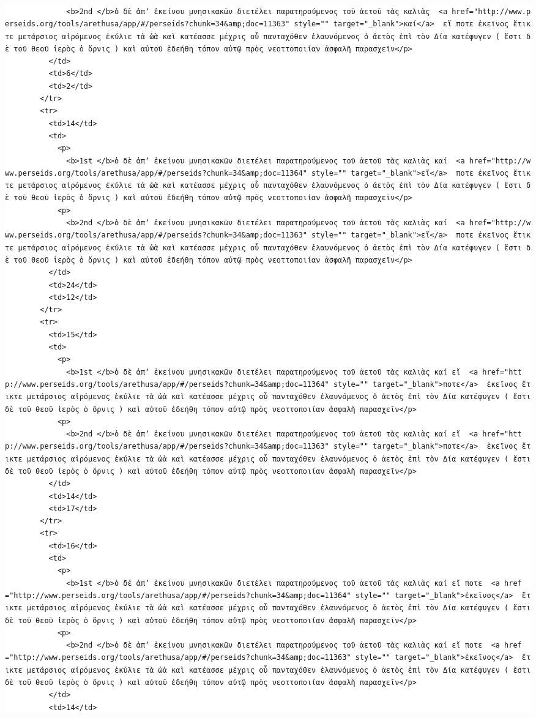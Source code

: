                   <b>2nd </b>ὁ δὲ ἀπʼ ἐκείνου μνησικακῶν διετέλει παρατηρούμενος τοῦ ἀετοῦ τὰς καλιὰς  <a href="http://www.perseids.org/tools/arethusa/app/#/perseids?chunk=34&amp;doc=11363" style="" target="_blank">καί</a>  εἴ ποτε ἐκεῖνος ἔτικτε μετάρσιος αἰρόμενος ἐκύλιε τὰ ὠὰ καὶ κατέασσε μέχρις οὗ πανταχόθεν ἐλαυνόμενος ὁ ἀετὸς ἐπὶ τὸν Δία κατέφυγεν ( ἔστι δὲ τοῦ θεοῦ ἱερὸς ὁ ὄρνις ) καὶ αὐτοῦ ἐδεήθη τόπον αὐτῷ πρὸς νεοττοποιίαν ἀσφαλῆ παρασχεῖν</p>
              </td>
              <td>6</td>
              <td>2</td>
            </tr>
            <tr>
              <td>14</td>
              <td>
                <p>
                  <b>1st </b>ὁ δὲ ἀπʼ ἐκείνου μνησικακῶν διετέλει παρατηρούμενος τοῦ ἀετοῦ τὰς καλιὰς καί  <a href="http://www.perseids.org/tools/arethusa/app/#/perseids?chunk=34&amp;doc=11364" style="" target="_blank">εἴ</a>  ποτε ἐκεῖνος ἔτικτε μετάρσιος αἰρόμενος ἐκύλιε τὰ ὠὰ καὶ κατέασσε μέχρις οὗ πανταχόθεν ἐλαυνόμενος ὁ ἀετὸς ἐπὶ τὸν Δία κατέφυγεν ( ἔστι δὲ τοῦ θεοῦ ἱερὸς ὁ ὄρνις ) καὶ αὐτοῦ ἐδεήθη τόπον αὐτῷ πρὸς νεοττοποιίαν ἀσφαλῆ παρασχεῖν</p>
                <p>
                  <b>2nd </b>ὁ δὲ ἀπʼ ἐκείνου μνησικακῶν διετέλει παρατηρούμενος τοῦ ἀετοῦ τὰς καλιὰς καί  <a href="http://www.perseids.org/tools/arethusa/app/#/perseids?chunk=34&amp;doc=11363" style="" target="_blank">εἴ</a>  ποτε ἐκεῖνος ἔτικτε μετάρσιος αἰρόμενος ἐκύλιε τὰ ὠὰ καὶ κατέασσε μέχρις οὗ πανταχόθεν ἐλαυνόμενος ὁ ἀετὸς ἐπὶ τὸν Δία κατέφυγεν ( ἔστι δὲ τοῦ θεοῦ ἱερὸς ὁ ὄρνις ) καὶ αὐτοῦ ἐδεήθη τόπον αὐτῷ πρὸς νεοττοποιίαν ἀσφαλῆ παρασχεῖν</p>
              </td>
              <td>24</td>
              <td>12</td>
            </tr>
            <tr>
              <td>15</td>
              <td>
                <p>
                  <b>1st </b>ὁ δὲ ἀπʼ ἐκείνου μνησικακῶν διετέλει παρατηρούμενος τοῦ ἀετοῦ τὰς καλιὰς καί εἴ  <a href="http://www.perseids.org/tools/arethusa/app/#/perseids?chunk=34&amp;doc=11364" style="" target="_blank">ποτε</a>  ἐκεῖνος ἔτικτε μετάρσιος αἰρόμενος ἐκύλιε τὰ ὠὰ καὶ κατέασσε μέχρις οὗ πανταχόθεν ἐλαυνόμενος ὁ ἀετὸς ἐπὶ τὸν Δία κατέφυγεν ( ἔστι δὲ τοῦ θεοῦ ἱερὸς ὁ ὄρνις ) καὶ αὐτοῦ ἐδεήθη τόπον αὐτῷ πρὸς νεοττοποιίαν ἀσφαλῆ παρασχεῖν</p>
                <p>
                  <b>2nd </b>ὁ δὲ ἀπʼ ἐκείνου μνησικακῶν διετέλει παρατηρούμενος τοῦ ἀετοῦ τὰς καλιὰς καί εἴ  <a href="http://www.perseids.org/tools/arethusa/app/#/perseids?chunk=34&amp;doc=11363" style="" target="_blank">ποτε</a>  ἐκεῖνος ἔτικτε μετάρσιος αἰρόμενος ἐκύλιε τὰ ὠὰ καὶ κατέασσε μέχρις οὗ πανταχόθεν ἐλαυνόμενος ὁ ἀετὸς ἐπὶ τὸν Δία κατέφυγεν ( ἔστι δὲ τοῦ θεοῦ ἱερὸς ὁ ὄρνις ) καὶ αὐτοῦ ἐδεήθη τόπον αὐτῷ πρὸς νεοττοποιίαν ἀσφαλῆ παρασχεῖν</p>
              </td>
              <td>14</td>
              <td>17</td>
            </tr>
            <tr>
              <td>16</td>
              <td>
                <p>
                  <b>1st </b>ὁ δὲ ἀπʼ ἐκείνου μνησικακῶν διετέλει παρατηρούμενος τοῦ ἀετοῦ τὰς καλιὰς καί εἴ ποτε  <a href="http://www.perseids.org/tools/arethusa/app/#/perseids?chunk=34&amp;doc=11364" style="" target="_blank">ἐκεῖνος</a>  ἔτικτε μετάρσιος αἰρόμενος ἐκύλιε τὰ ὠὰ καὶ κατέασσε μέχρις οὗ πανταχόθεν ἐλαυνόμενος ὁ ἀετὸς ἐπὶ τὸν Δία κατέφυγεν ( ἔστι δὲ τοῦ θεοῦ ἱερὸς ὁ ὄρνις ) καὶ αὐτοῦ ἐδεήθη τόπον αὐτῷ πρὸς νεοττοποιίαν ἀσφαλῆ παρασχεῖν</p>
                <p>
                  <b>2nd </b>ὁ δὲ ἀπʼ ἐκείνου μνησικακῶν διετέλει παρατηρούμενος τοῦ ἀετοῦ τὰς καλιὰς καί εἴ ποτε  <a href="http://www.perseids.org/tools/arethusa/app/#/perseids?chunk=34&amp;doc=11363" style="" target="_blank">ἐκεῖνος</a>  ἔτικτε μετάρσιος αἰρόμενος ἐκύλιε τὰ ὠὰ καὶ κατέασσε μέχρις οὗ πανταχόθεν ἐλαυνόμενος ὁ ἀετὸς ἐπὶ τὸν Δία κατέφυγεν ( ἔστι δὲ τοῦ θεοῦ ἱερὸς ὁ ὄρνις ) καὶ αὐτοῦ ἐδεήθη τόπον αὐτῷ πρὸς νεοττοποιίαν ἀσφαλῆ παρασχεῖν</p>
              </td>
              <td>14</td>